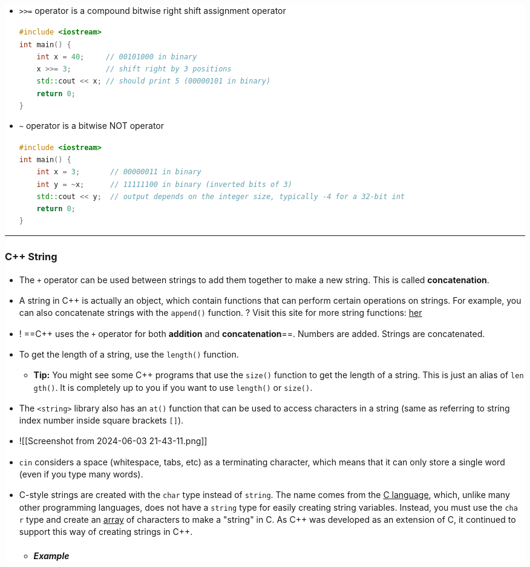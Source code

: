 - `>>=` operator is a compound bitwise right shift assignment operator

  ```cpp
  #include <iostream>
  int main() {
      int x = 40;     // 00101000 in binary
      x >>= 3;        // shift right by 3 positions
      std::cout << x; // should print 5 (00000101 in binary)
      return 0;
  }
  ```

- `~` operator is a bitwise NOT operator

  ```cpp
  #include <iostream>
  int main() {
      int x = 3;       // 00000011 in binary
      int y = ~x;      // 11111100 in binary (inverted bits of 3)
      std::cout << y;  // output depends on the integer size, typically -4 for a 32-bit int
      return 0;
  }
  ```

---

### C++ String

- The `+` operator can be used between strings to add them together to make a new string. This is called **concatenation**.
- A string in C++ is actually an object, which contain functions that can perform certain operations on strings. For example, you can also concatenate strings with the `append()` function.
  ? Visit this site for more string functions: [her](https://www.w3schools.com/cpp/cpp_ref_string.asp)
- ! ==C++ uses the `+` operator for both **addition** and **concatenation**==. Numbers are added. Strings are concatenated.
- To get the length of a string, use the `length()` function.

  - **Tip:** You might see some C++ programs that use the `size()` function to get the length of a string. This is just an alias of `length()`. It is completely up to you if you want to use `length()` or `size()`.

- The `<string>` library also has an `at()` function that can be used to access characters in a string (same as referring to string index number inside square brackets `[]`).
- ![[Screenshot from 2024-06-03 21-43-11.png]]
- `cin` considers a space (whitespace, tabs, etc) as a terminating character, which means that it can only store a single word (even if you type many words).
- C-style strings are created with the `char` type instead of `string`. The name comes from the [C language](https://www.w3schools.com/c/index.php), which, unlike many other programming languages, does not have a `string` type for easily creating string variables. Instead, you must use the `char` type and create an [array](https://www.w3schools.com/cpp/cpp_arrays.asp) of characters to make a "string" in C. As C++ was developed as an extension of C, it continued to support this way of creating strings in C++.

  - ##### Example

